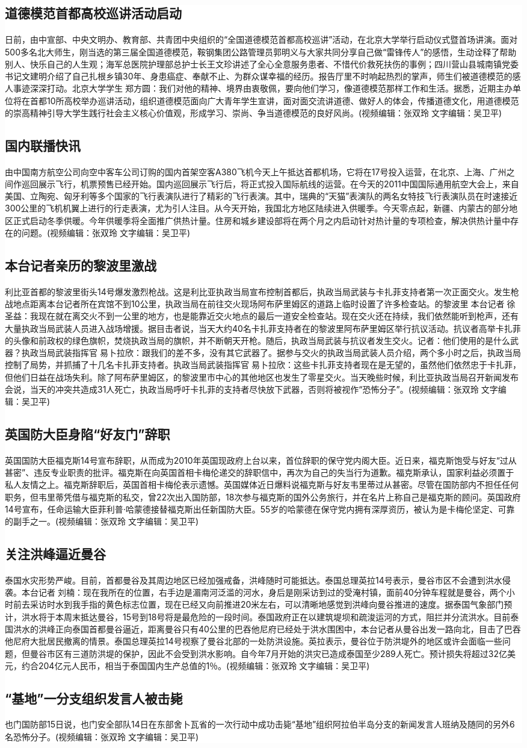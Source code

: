 
## 道德模范首都高校巡讲活动启动


日前，由中宣部、中央文明办、教育部、共青团中央组织的“全国道德模范首都高校巡讲”活动，在北京大学举行启动仪式暨首场讲演。面对500多名北大师生，刚当选的第三届全国道德模范，鞍钢集团公路管理员郭明义与大家共同分享自己做“雷锋传人”的感悟，生动诠释了帮助别人、快乐自己的人生观；海军总医院护理部总护士长王文珍讲述了全心全意服务患者、不惜代价救死扶伤的事例；四川营山县城南镇党委书记文建明介绍了自己扎根乡镇30年、身患癌症、奉献不止、为群众谋幸福的经历。报告厅里不时响起热烈的掌声，师生们被道德模范的感人事迹深深打动。北京大学学生 郑方圆：我们对他的精神、境界由衷敬佩，要向他们学习，像道德模范那样工作和生活。据悉，近期主办单位将在首都10所高校举办巡讲活动，组织道德模范面向广大青年学生宣讲，面对面交流讲道德、做好人的体会，传播道德文化，用道德模范的崇高精神引导大学生践行社会主义核心价值观，形成学习、崇尚、争当道德模范的良好风尚。(视频编辑：张双玲 文字编辑：吴卫平)


## 国内联播快讯


由中国南方航空公司向空中客车公司订购的国内首架空客A380飞机今天上午抵达首都机场，它将在17号投入运营，在北京、上海、广州之间作巡回展示飞行，机票预售已经开始。国内巡回展示飞行后，将正式投入国际航线的运营。在今天的2011中国国际通用航空大会上，来自美国、立陶宛、匈牙利等多个国家的飞行表演队进行了精彩的飞行表演。其中，瑞典的“天猫”表演队的两名女特技飞行表演队员在时速接近300公里的飞机机翼上进行的行走表演，尤为引人注目。从今天开始，我国北方地区陆续进入供暖季。今天零点起，新疆、内蒙古的部分地区正式启动冬季供暖。今年供暖季将全面推广供热计量。住房和城乡建设部将在两个月之内启动针对热计量的专项检查，解决供热计量中存在的问题。(视频编辑：张双玲 文字编辑：吴卫平)


## 本台记者亲历的黎波里激战


利比亚首都的黎波里街头14号爆发激烈枪战。这是利比亚执政当局宣布控制首都后，执政当局武装与卡扎菲支持者第一次正面交火。发生枪战地点距离本台记者所在宾馆不到10公里，执政当局在前往交火现场阿布萨里姆区的道路上临时设置了许多检查站。的黎波里 本台记者 徐圣益：我现在就在离交火不到一公里的地方，也是能靠近交火地点的最后一道安全检查站。现在交火还在持续，我们依然能听到枪声，还有大量执政当局武装人员进入战场增援。据目击者说，当天大约40名卡扎菲支持者在的黎波里阿布萨里姆区举行抗议活动。抗议者高举卡扎菲的头像和前政权的绿色旗帜，焚烧执政当局的旗帜，并不断朝天开枪。随后，执政当局武装与抗议者发生交火。记者：他们使用的是什么武器？执政当局武装指挥官 易卜拉欣：跟我们的差不多，没有其它武器了。据参与交火的执政当局武装人员介绍，两个多小时之后，执政当局控制了局势，并抓捕了十几名卡扎菲支持者。执政当局武装指挥官 易卜拉欣：这些卡扎菲支持者现在是无望的，虽然他们依然忠于卡扎菲，但他们日益在战场失利。除了阿布萨里姆区，的黎波里市中心的其他地区也发生了零星交火。当天晚些时候，利比亚执政当局召开新闻发布会说，当天的冲突共造成31人死亡，执政当局呼吁卡扎菲的支持者尽快放下武器，否则将被视作“恐怖分子”。(视频编辑：张双玲 文字编辑：吴卫平)


## 英国防大臣身陷“好友门”辞职


英国国防大臣福克斯14号宣布辞职，从而成为2010年英国现政府上台以来，首位辞职的保守党内阁大臣。近日来，福克斯饱受与好友“过从甚密”、违反专业职责的批评。福克斯在向英国首相卡梅伦递交的辞职信中，再次为自己的失当行为道歉。福克斯承认，国家利益必须置于私人友情之上。福克斯辞职后，英国首相卡梅伦表示遗憾。英国媒体近日爆料说福克斯与好友韦里蒂过从甚密。尽管在国防部内不担任任何职务，但韦里蒂凭借与福克斯的私交，曾22次出入国防部，18次参与福克斯的国外公务旅行，并在名片上称自己是福克斯的顾问。英国政府14号宣布，任命运输大臣菲利普·哈蒙德接替福克斯出任新国防大臣。55岁的哈蒙德在保守党内拥有深厚资历，被认为是卡梅伦坚定、可靠的副手之一。(视频编辑：张双玲 文字编辑：吴卫平)


## 关注洪峰逼近曼谷


泰国水灾形势严峻。目前，首都曼谷及其周边地区已经加强戒备，洪峰随时可能抵达。泰国总理英拉14号表示，曼谷市区不会遭到洪水侵袭。本台记者 刘楠：现在我所在的位置，右手边是湄南河泛滥的河水，身后是刚采访到过的受淹村镇，面前40分钟车程就是曼谷，两个小时前去采访时水到我手指的黄色标志位置，现在已经又向前推进20米左右，可以清晰地感觉到洪峰向曼谷推进的速度。据泰国气象部门预计，洪水将于本周末抵达曼谷，15号到18号将是最危险的一段时间。泰国政府正在以建筑堤坝和疏浚运河的方式，阻拦并分流洪水。目前泰国洪水的洪峰正向泰国首都曼谷逼近，距离曼谷只有40公里的巴吞他尼府已经处于洪水围困中，本台记者从曼谷出发一路向北，目击了巴吞他尼府大批居民撤离的情景。泰国总理英拉14号视察了曼谷北部的一处防洪设施。英拉表示，曼谷位于防洪堤外的地区或许会面临一些问题，但曼谷市区有三道防洪堤的保护，因此不会受到洪水影响。自今年7月开始的洪灾已造成泰国至少289人死亡。预计损失将超过32亿美元，约合204亿元人民币，相当于泰国国内生产总值的1％。(视频编辑：张双玲 文字编辑：吴卫平)


## “基地”一分支组织发言人被击毙


也门国防部15日说，也门安全部队14日在东部舍卜瓦省的一次行动中成功击毙“基地”组织阿拉伯半岛分支的新闻发言人班纳及随同的另外6名恐怖分子。(视频编辑：张双玲 文字编辑：吴卫平)
